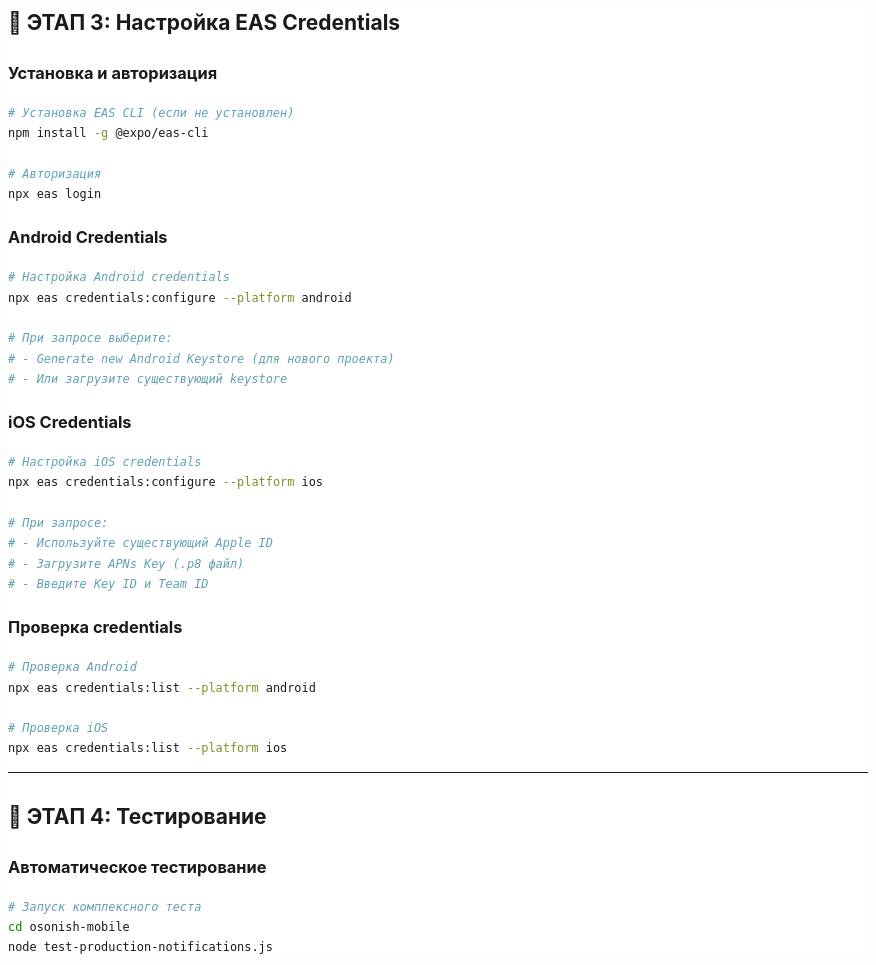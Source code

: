 ## 🔑 ЭТАП 3: Настройка EAS Credentials

### Установка и авторизация
```bash
# Установка EAS CLI (если не установлен)
npm install -g @expo/eas-cli

# Авторизация
npx eas login
```

### Android Credentials
```bash
# Настройка Android credentials
npx eas credentials:configure --platform android

# При запросе выберите:
# - Generate new Android Keystore (для нового проекта)
# - Или загрузите существующий keystore
```

### iOS Credentials
```bash
# Настройка iOS credentials
npx eas credentials:configure --platform ios

# При запросе:
# - Используйте существующий Apple ID
# - Загрузите APNs Key (.p8 файл)
# - Введите Key ID и Team ID
```

### Проверка credentials
```bash
# Проверка Android
npx eas credentials:list --platform android

# Проверка iOS
npx eas credentials:list --platform ios
```

---

## 🧪 ЭТАП 4: Тестирование

### Автоматическое тестирование
```bash
# Запуск комплексного теста
cd osonish-mobile
node test-production-notifications.js
```
